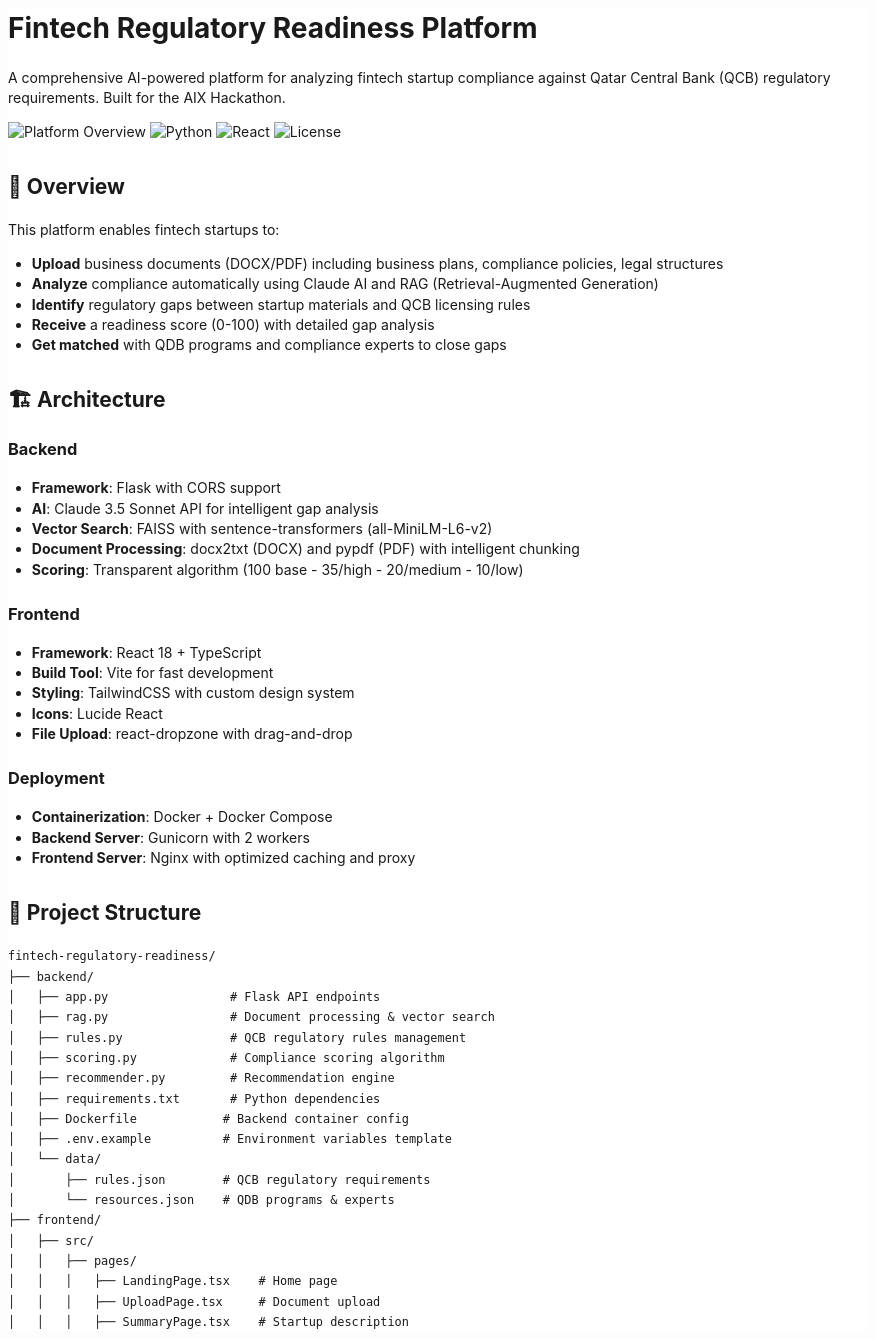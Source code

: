 # Fintech Regulatory Readiness Platform

A comprehensive AI-powered platform for analyzing fintech startup compliance against Qatar Central Bank (QCB) regulatory requirements. Built for the AIX Hackathon.

![Platform Overview](https://img.shields.io/badge/Status-Production%20Ready-green) ![Python](https://img.shields.io/badge/Python-3.11-blue) ![React](https://img.shields.io/badge/React-18-blue) ![License](https://img.shields.io/badge/License-MIT-yellow)

## 🎯 Overview

This platform enables fintech startups to:

- **Upload** business documents (DOCX/PDF) including business plans, compliance policies, legal structures
- **Analyze** compliance automatically using Claude AI and RAG (Retrieval-Augmented Generation)
- **Identify** regulatory gaps between startup materials and QCB licensing rules
- **Receive** a readiness score (0-100) with detailed gap analysis
- **Get matched** with QDB programs and compliance experts to close gaps

## 🏗️ Architecture

### Backend
- **Framework**: Flask with CORS support
- **AI**: Claude 3.5 Sonnet API for intelligent gap analysis
- **Vector Search**: FAISS with sentence-transformers (all-MiniLM-L6-v2)
- **Document Processing**: docx2txt (DOCX) and pypdf (PDF) with intelligent chunking
- **Scoring**: Transparent algorithm (100 base - 35/high - 20/medium - 10/low)

### Frontend
- **Framework**: React 18 + TypeScript
- **Build Tool**: Vite for fast development
- **Styling**: TailwindCSS with custom design system
- **Icons**: Lucide React
- **File Upload**: react-dropzone with drag-and-drop

### Deployment
- **Containerization**: Docker + Docker Compose
- **Backend Server**: Gunicorn with 2 workers
- **Frontend Server**: Nginx with optimized caching and proxy

## 📁 Project Structure

```
fintech-regulatory-readiness/
├── backend/
│   ├── app.py                 # Flask API endpoints
│   ├── rag.py                 # Document processing & vector search
│   ├── rules.py               # QCB regulatory rules management
│   ├── scoring.py             # Compliance scoring algorithm
│   ├── recommender.py         # Recommendation engine
│   ├── requirements.txt       # Python dependencies
│   ├── Dockerfile            # Backend container config
│   ├── .env.example          # Environment variables template
│   └── data/
│       ├── rules.json        # QCB regulatory requirements
│       └── resources.json    # QDB programs & experts
├── frontend/
│   ├── src/
│   │   ├── pages/
│   │   │   ├── LandingPage.tsx    # Home page
│   │   │   ├── UploadPage.tsx     # Document upload
│   │   │   ├── SummaryPage.tsx    # Startup description
```